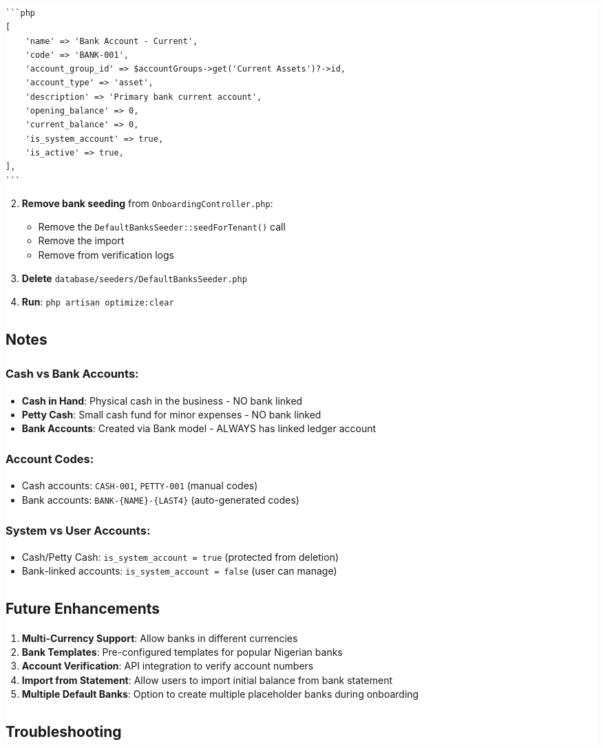     ```php
    [
        'name' => 'Bank Account - Current',
        'code' => 'BANK-001',
        'account_group_id' => $accountGroups->get('Current Assets')?->id,
        'account_type' => 'asset',
        'description' => 'Primary bank current account',
        'opening_balance' => 0,
        'current_balance' => 0,
        'is_system_account' => true,
        'is_active' => true,
    ],
    ```

2. **Remove bank seeding** from `OnboardingController.php`:

    - Remove the `DefaultBanksSeeder::seedForTenant()` call
    - Remove the import
    - Remove from verification logs

3. **Delete** `database/seeders/DefaultBanksSeeder.php`

4. **Run**: `php artisan optimize:clear`

## Notes

### Cash vs Bank Accounts:

-   **Cash in Hand**: Physical cash in the business - NO bank linked
-   **Petty Cash**: Small cash fund for minor expenses - NO bank linked
-   **Bank Accounts**: Created via Bank model - ALWAYS has linked ledger account

### Account Codes:

-   Cash accounts: `CASH-001`, `PETTY-001` (manual codes)
-   Bank accounts: `BANK-{NAME}-{LAST4}` (auto-generated codes)

### System vs User Accounts:

-   Cash/Petty Cash: `is_system_account = true` (protected from deletion)
-   Bank-linked accounts: `is_system_account = false` (user can manage)

## Future Enhancements

1. **Multi-Currency Support**: Allow banks in different currencies
2. **Bank Templates**: Pre-configured templates for popular Nigerian banks
3. **Account Verification**: API integration to verify account numbers
4. **Import from Statement**: Allow users to import initial balance from bank statement
5. **Multiple Default Banks**: Option to create multiple placeholder banks during onboarding

## Troubleshooting
